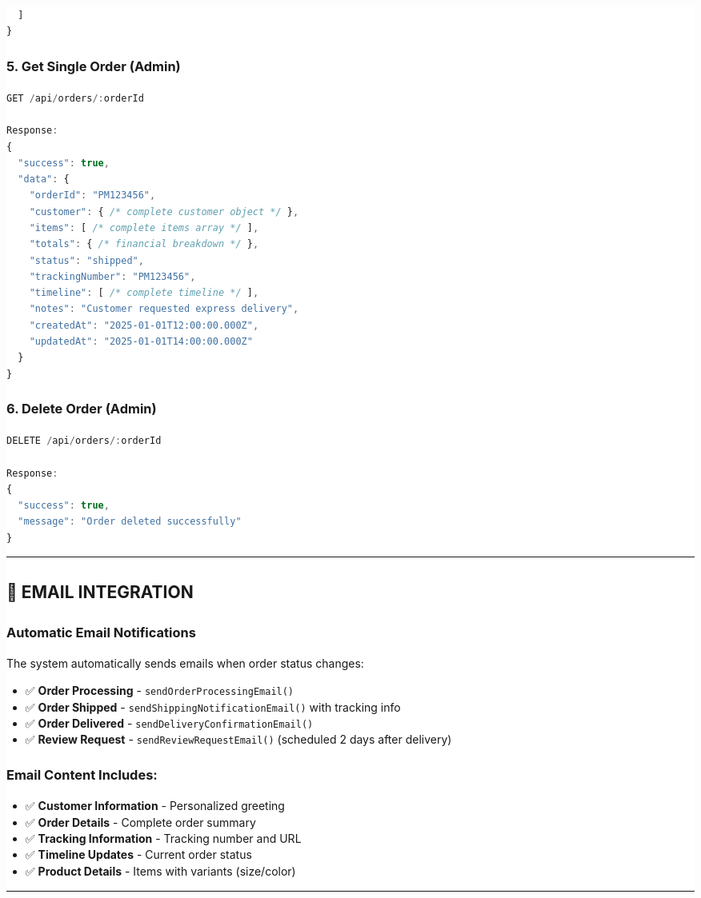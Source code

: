 ```javascript
  ]
}
```

### 5. **Get Single Order (Admin)**
```javascript
GET /api/orders/:orderId

Response:
{
  "success": true,
  "data": {
    "orderId": "PM123456",
    "customer": { /* complete customer object */ },
    "items": [ /* complete items array */ ],
    "totals": { /* financial breakdown */ },
    "status": "shipped",
    "trackingNumber": "PM123456",
    "timeline": [ /* complete timeline */ ],
    "notes": "Customer requested express delivery",
    "createdAt": "2025-01-01T12:00:00.000Z",
    "updatedAt": "2025-01-01T14:00:00.000Z"
  }
}
```

### 6. **Delete Order (Admin)**
```javascript
DELETE /api/orders/:orderId

Response:
{
  "success": true,
  "message": "Order deleted successfully"
}
```

---

## 📧 EMAIL INTEGRATION

### **Automatic Email Notifications**
The system automatically sends emails when order status changes:

- ✅ **Order Processing** - `sendOrderProcessingEmail()`
- ✅ **Order Shipped** - `sendShippingNotificationEmail()` with tracking info
- ✅ **Order Delivered** - `sendDeliveryConfirmationEmail()`
- ✅ **Review Request** - `sendReviewRequestEmail()` (scheduled 2 days after delivery)

### **Email Content Includes:**
- ✅ **Customer Information** - Personalized greeting
- ✅ **Order Details** - Complete order summary
- ✅ **Tracking Information** - Tracking number and URL
- ✅ **Timeline Updates** - Current order status
- ✅ **Product Details** - Items with variants (size/color)

---